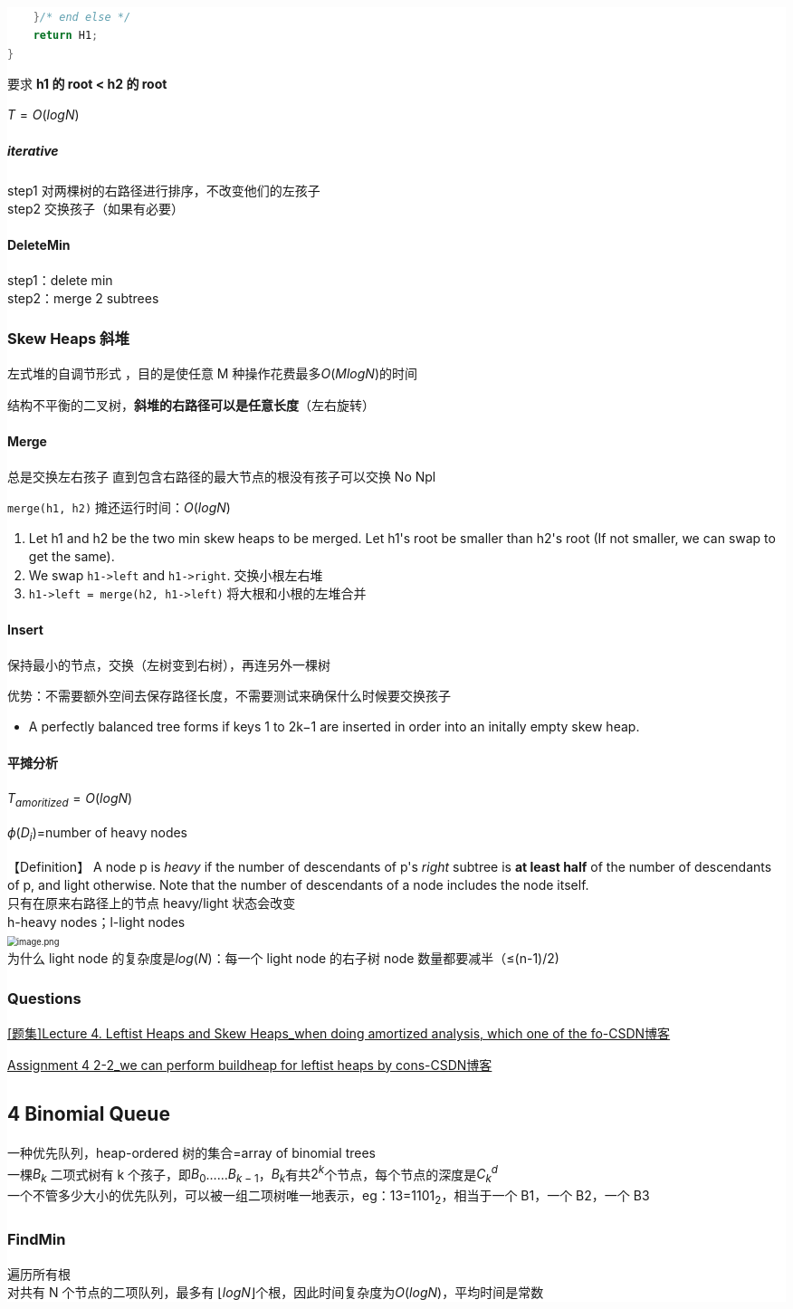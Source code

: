```cpp
    }/* end else */
    return H1;
}
```
要求 **h1 的 root < h2 的 root**

$T= O(logN)$

##### iterative
step1 对两棵树的右路径进行排序，不改变他们的左孩子<br />step2 交换孩子（如果有必要）
#### DeleteMin
step1：delete min<br />step2：merge 2 subtrees
### Skew Heaps 斜堆
左式堆的自调节形式 ，目的是使任意 M 种操作花费最多$O(MlogN)$​的时间

结构不平衡的二叉树，**斜堆的右路径可以是任意长度**（左右旋转）

#### Merge
总是交换左右孩子 直到包含右路径的最大节点的根没有孩子可以交换 No Npl

`merge(h1, h2)` 摊还运行时间：$O(logN)$

1. Let h1 and h2 be the two min skew heaps to be merged. Let h1's root be smaller than h2's root (If not smaller, we can swap to get the same).
2. We swap `h1->left` and `h1->right`. 交换小根左右堆
3. `h1->left = merge(h2, h1->left)` 将大根和小根的左堆合并
#### Insert
保持最小的节点，交换（左树变到右树），再连另外一棵树

优势：不需要额外空间去保存路径长度，不需要测试来确保什么时候要交换孩子

- A perfectly balanced tree forms if keys 1 to 2k−1 are inserted in order into an initally empty skew heap.

#### 平摊分析
$T_{amoritized}=O(logN)$

$ϕ(D_i)=$number of heavy nodes

【Definition】 A node p is _heavy_ if the number of descendants of p's _right_ subtree is **at least half** of the number of descendants of p, and light otherwise. Note that the number of descendants of a node includes the node itself.<br />只有在原来右路径上的节点 heavy/light 状态会改变<br />h-heavy nodes；l-light nodes<br /><img src="././assets/1710306364781-fc21bc6d-963d-4e08-8d3c-56a6965909a3.png" alt="image.png" style="zoom: 67%;" /><br />为什么 light node 的复杂度是$log(N)$​：每一个 light node 的右子树 node 数量都要减半（≤(n-1)/2)

### Questions

[[题集]Lecture 4. Leftist Heaps and Skew Heaps_when doing amortized analysis, which one of the fo-CSDN博客](https://blog.csdn.net/HGGshiwo/article/details/115060750)

[Assignment 4 2-2_we can perform buildheap for leftist heaps by cons-CSDN博客](https://blog.csdn.net/zju_fish1996/article/details/50992928)

## 4 Binomial Queue

一种优先队列，heap-ordered 树的集合=array of binomial trees<br />一棵$B_k$ 二项式树有 k 个孩子，即$B_0$……$B_{k-1}$，$B_k$有共$2^k$个节点，每个节点的深度是$C_k^d$<br />一个不管多少大小的优先队列，可以被一组二项树唯一地表示，eg：13=$1101_2$，相当于一个 B1，一个 B2，一个 B3
### FindMin
遍历所有根<br />对共有 N 个节点的二项队列，最多有 $⌊logN⌋$个根，因此时间复杂度为$O(logN)$，平均时间是常数
